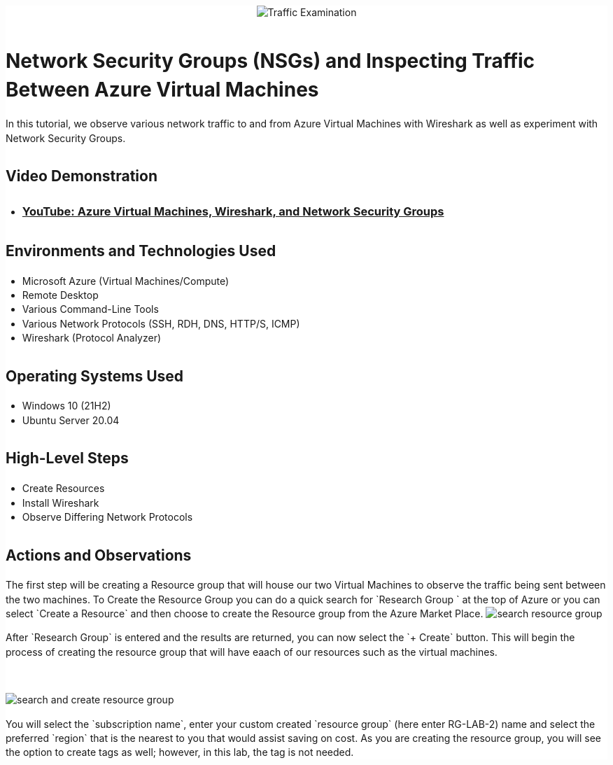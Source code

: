 <p align="center">
<img src="https://i.imgur.com/Ua7udoS.png" alt="Traffic Examination"/>
</p>

<h1>Network Security Groups (NSGs) and Inspecting Traffic Between Azure Virtual Machines</h1>
In this tutorial, we observe various network traffic to and from Azure Virtual Machines with Wireshark as well as experiment with Network Security Groups. <br />


<h2>Video Demonstration</h2>

- ### [YouTube: Azure Virtual Machines, Wireshark, and Network Security Groups](https://www.youtube.com)

<h2>Environments and Technologies Used</h2>

- Microsoft Azure (Virtual Machines/Compute)
- Remote Desktop
- Various Command-Line Tools
- Various Network Protocols (SSH, RDH, DNS, HTTP/S, ICMP)
- Wireshark (Protocol Analyzer)

<h2>Operating Systems Used </h2>

- Windows 10 (21H2)
- Ubuntu Server 20.04

<h2>High-Level Steps</h2>

- Create Resources
- Install Wireshark
- Observe Differing Network Protocols

<h2>Actions and Observations</h2>

<p>The first step will be creating a Resource group that will house our two Virtual Machines to observe the traffic being sent between the two machines. To Create the Resource Group you can do a quick search for `Research Group ` at the top of Azure or you can select `Create a Resource` and then choose to create the Resource group from the Azure Market Place. 

<img src="https://i.imgur.com/GKUzeBu.png" height="70%" width="70%" alt="search resource group" /> 
</p>
<p>
After `Research Group` is entered and the results are returned, you can now select the `+ Create` button. This will begin the process of creating the resource group that will have eaach of our resources such as the virtual machines.  
<p align="center">
</p>
<br />

<p>
<img src="https://i.imgur.com/Tqk3vLR.png" height="80%" width="80%" alt="search and create resource group" />
</p>
<p>
You will select the `subscription name`, enter your custom created `resource group` (here enter RG-LAB-2) name and select the preferred `region` that is the nearest to you that would assist saving on cost. As you are creating the resource group, you will see the option to create  tags as well; however, in this lab, the tag is not needed.
